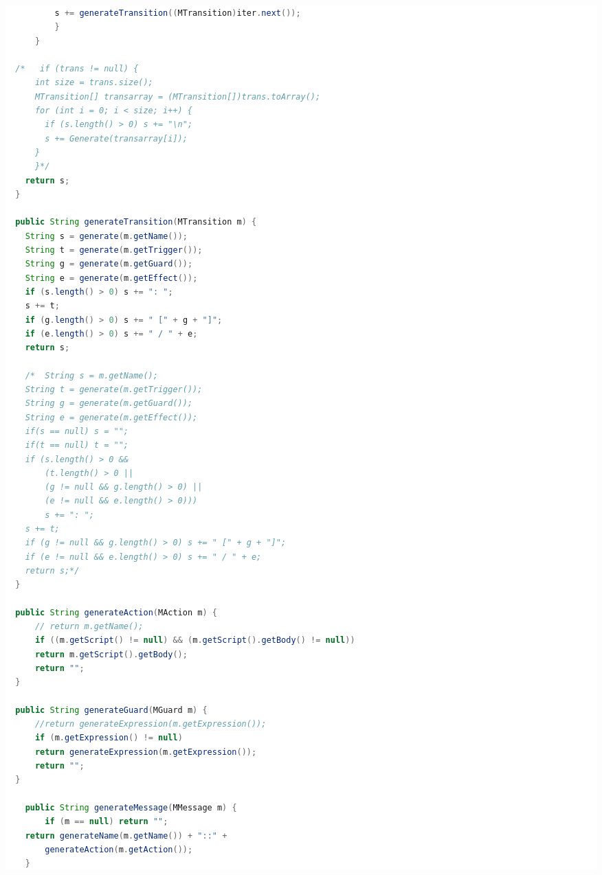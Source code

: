 ```java
		  s += generateTransition((MTransition)iter.next());
	      }
      }

  /*   if (trans != null) {
      int size = trans.size();
	  MTransition[] transarray = (MTransition[])trans.toArray();
      for (int i = 0; i < size; i++) {
		if (s.length() > 0) s += "\n";
		s += Generate(transarray[i]);
      }
      }*/
    return s;
  }

  public String generateTransition(MTransition m) {
    String s = generate(m.getName());
    String t = generate(m.getTrigger());
    String g = generate(m.getGuard());
    String e = generate(m.getEffect());
    if (s.length() > 0) s += ": ";
    s += t;
    if (g.length() > 0) s += " [" + g + "]";
    if (e.length() > 0) s += " / " + e;
    return s;

    /*  String s = m.getName();
    String t = generate(m.getTrigger());
    String g = generate(m.getGuard());
    String e = generate(m.getEffect());
    if(s == null) s = "";
    if(t == null) t = "";
    if (s.length() > 0 &&
        (t.length() > 0 ||
        (g != null && g.length() > 0) ||
        (e != null && e.length() > 0)))
        s += ": ";
    s += t;
    if (g != null && g.length() > 0) s += " [" + g + "]";
    if (e != null && e.length() > 0) s += " / " + e;
    return s;*/
  }

  public String generateAction(MAction m) {
      // return m.getName();
      if ((m.getScript() != null) && (m.getScript().getBody() != null))
	  return m.getScript().getBody();
      return "";
  }

  public String generateGuard(MGuard m) {
      //return generateExpression(m.getExpression());
      if (m.getExpression() != null)
	  return generateExpression(m.getExpression());
      return "";
  }

    public String generateMessage(MMessage m) {
    	if (m == null) return "";
	return generateName(m.getName()) + "::" +
	    generateAction(m.getAction());
    }

```